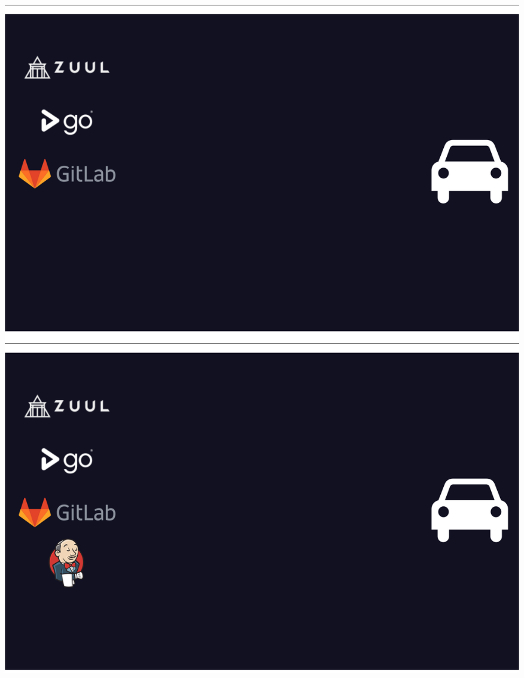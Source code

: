 

---


![bg contain](images/CDEvents-FOSDEM2022-Interoperability_4.svg)



---


![bg contain](images/CDEvents-FOSDEM2022-Interoperability_5.svg)
